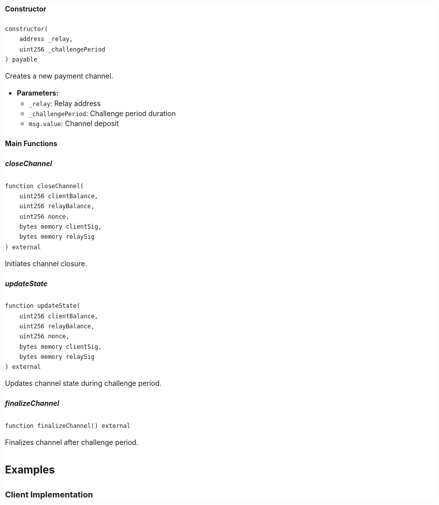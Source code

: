 #### Constructor

```solidity
constructor(
    address _relay,
    uint256 _challengePeriod
) payable
```

Creates a new payment channel.

- **Parameters:**
  - `_relay`: Relay address
  - `_challengePeriod`: Challenge period duration
  - `msg.value`: Channel deposit

#### Main Functions

##### closeChannel

```solidity
function closeChannel(
    uint256 clientBalance,
    uint256 relayBalance,
    uint256 nonce,
    bytes memory clientSig,
    bytes memory relaySig
) external
```

Initiates channel closure.

##### updateState

```solidity
function updateState(
    uint256 clientBalance,
    uint256 relayBalance,
    uint256 nonce,
    bytes memory clientSig,
    bytes memory relaySig
) external
```

Updates channel state during challenge period.

##### finalizeChannel

```solidity
function finalizeChannel() external
```

Finalizes channel after challenge period.

## Examples

### Client Implementation
